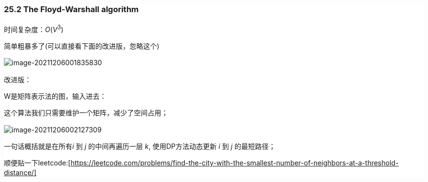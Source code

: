 ### 25.2 The Floyd-Warshall algorithm

时间复杂度：$O(V^3)$

简单粗暴多了(可以直接看下面的改进版，忽略这个)

![image-20211206001835830](https://raw.githubusercontent.com/hyqshr/MD_picgo/main/image-20211206001835830.png)

改进版：

W是矩阵表示法的图，输入进去：

这个算法我们只需要维护一个矩阵，减少了空间占用；

![image-20211206002127309](https://raw.githubusercontent.com/hyqshr/MD_picgo/main/image-20211206002127309.png)

一句话概括就是在所有$i$ 到 $j$ 的中间再遍历一层 $k$, 使用DP方法动态更新 $i$ 到 $j$ 的最短路径；



顺便贴一下leetcode:[https://leetcode.com/problems/find-the-city-with-the-smallest-number-of-neighbors-at-a-threshold-distance/]


